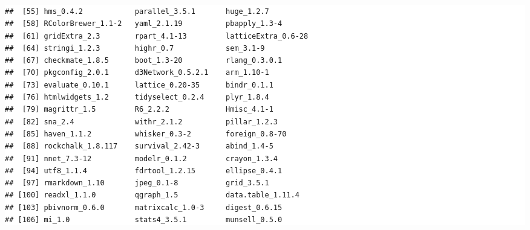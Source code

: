     ##  [55] hms_0.4.2            parallel_3.5.1       huge_1.2.7          
    ##  [58] RColorBrewer_1.1-2   yaml_2.1.19          pbapply_1.3-4       
    ##  [61] gridExtra_2.3        rpart_4.1-13         latticeExtra_0.6-28 
    ##  [64] stringi_1.2.3        highr_0.7            sem_3.1-9           
    ##  [67] checkmate_1.8.5      boot_1.3-20          rlang_0.3.0.1       
    ##  [70] pkgconfig_2.0.1      d3Network_0.5.2.1    arm_1.10-1          
    ##  [73] evaluate_0.10.1      lattice_0.20-35      bindr_0.1.1         
    ##  [76] htmlwidgets_1.2      tidyselect_0.2.4     plyr_1.8.4          
    ##  [79] magrittr_1.5         R6_2.2.2             Hmisc_4.1-1         
    ##  [82] sna_2.4              withr_2.1.2          pillar_1.2.3        
    ##  [85] haven_1.1.2          whisker_0.3-2        foreign_0.8-70      
    ##  [88] rockchalk_1.8.117    survival_2.42-3      abind_1.4-5         
    ##  [91] nnet_7.3-12          modelr_0.1.2         crayon_1.3.4        
    ##  [94] utf8_1.1.4           fdrtool_1.2.15       ellipse_0.4.1       
    ##  [97] rmarkdown_1.10       jpeg_0.1-8           grid_3.5.1          
    ## [100] readxl_1.1.0         qgraph_1.5           data.table_1.11.4   
    ## [103] pbivnorm_0.6.0       matrixcalc_1.0-3     digest_0.6.15       
    ## [106] mi_1.0               stats4_3.5.1         munsell_0.5.0
